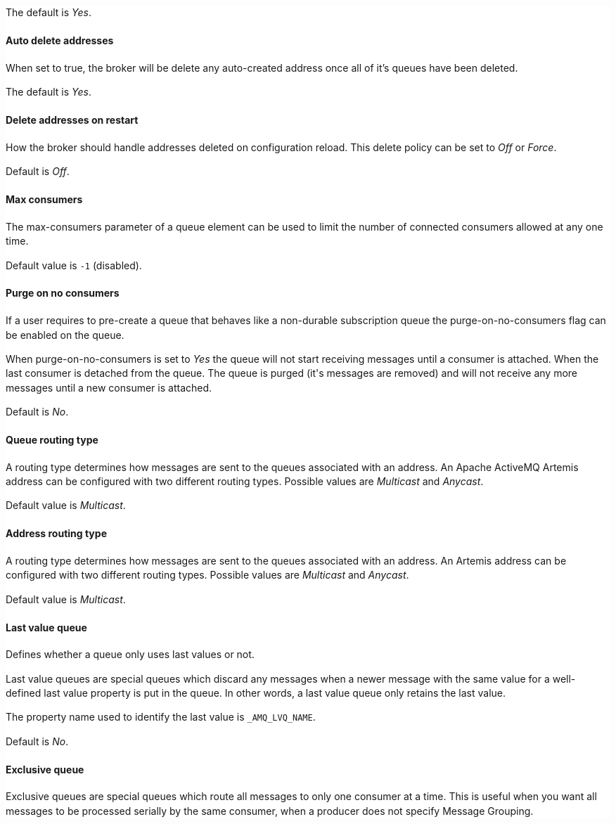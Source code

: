 The default is <i>Yes</i>.

#### Auto delete addresses
When set to true, the broker will be delete any auto-created address once all of it’s queues have been deleted.

The default is <i>Yes</i>.

#### Delete addresses on restart
How the broker should handle addresses deleted on configuration reload. This delete policy can be set to <i>Off</i> or <i>Force</i>.

Default is <i>Off</i>.

#### Max consumers
The max-consumers parameter of a queue element can be used to limit the number of connected consumers allowed at any one time. 

Default value is <code>-1</code> (disabled).

#### Purge on no consumers
If a user requires to pre-create a queue that behaves like a non-durable subscription queue the purge-on-no-consumers flag can be enabled on the queue.

When purge-on-no-consumers is set to <i>Yes</i> the queue will not start receiving messages until a consumer is attached. When the last consumer is detached from the queue. The queue is purged (it's messages are removed) and will not receive any more messages until a new consumer is attached.

Default is <i>No</i>.

#### Queue routing type
A routing type determines how messages are sent to the queues associated with an address. An Apache ActiveMQ Artemis address can be configured with two different routing types. Possible values are <i>Multicast</i> and <i>Anycast</i>.

Default value is <i>Multicast</i>.

#### Address routing type
A routing type determines how messages are sent to the queues associated with an address. An Artemis address can be configured with two different routing types. Possible values are <i>Multicast</i> and <i>Anycast</i>.

Default value is <i>Multicast</i>.

#### Last value queue
Defines whether a queue only uses last values or not.

Last value queues are special queues which discard any messages when a newer message with the same value for a well-defined last value property is put in the queue. In other words, a last value queue only retains the last value.

The property name used to identify the last value is <code>_AMQ_LVQ_NAME</code>.

Default is <i>No</i>.

#### Exclusive queue
Exclusive queues are special queues which route all messages to only one consumer at a time. This is useful when you want all messages to be processed serially by the same consumer, when a producer does not specify Message Grouping.
